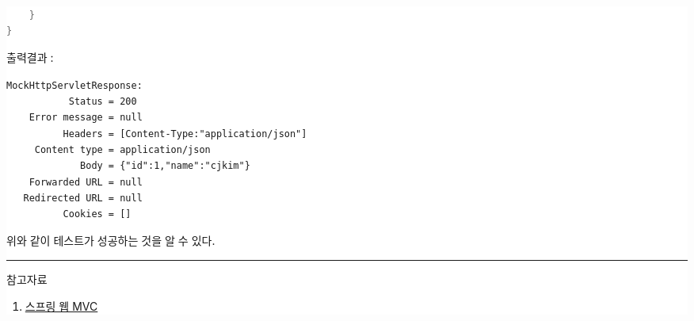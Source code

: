 ```java
    }
}
```

출력결과 : 

```
MockHttpServletResponse:
           Status = 200
    Error message = null
          Headers = [Content-Type:"application/json"]
     Content type = application/json
             Body = {"id":1,"name":"cjkim"}
    Forwarded URL = null
   Redirected URL = null
          Cookies = []
```
위와 같이 테스트가 성공하는 것을 알 수 있다.

***
참고자료

1. [스프링 웹 MVC](https://inf.run/dJFi)